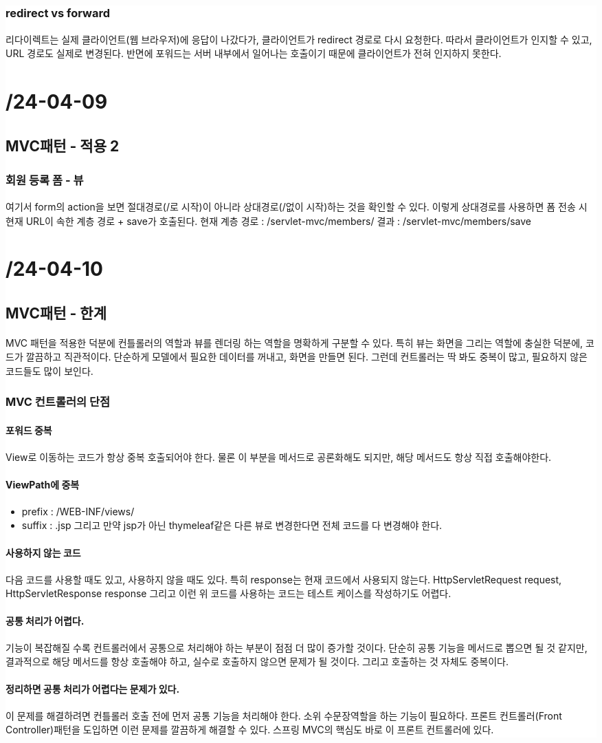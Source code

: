 ### redirect vs forward
리다이렉트는 실제 클라이언트(웹 브라우저)에 응답이 나갔다가, 클라이언트가 redirect 경로로 다시 요청한다. 
따라서 클라이언트가 인지할 수 있고, URL 경로도 실제로 변경된다. 반면에 포워드는 서버 내부에서 일어나는 호출이기 때문에 클라이언트가 전혀 인지하지 못한다.

# /24-04-09
## MVC패턴 - 적용 2
### 회원 등록 폼 - 뷰
여기서 form의 action을 보면 절대경로(/로 시작)이 아니라 상대경로(/없이 시작)하는 것을 확인할 수 있다.
이렇게 상대경로를 사용하면 폼 전송 시 현재 URL이 속한 계층 경로 + save가 호출된다.
현재 계층 경로 : /servlet-mvc/members/
결과 : /servlet-mvc/members/save

# /24-04-10
## MVC패턴 - 한계
MVC 패턴을 적용한 덕분에 컨틀롤러의 역할과 뷰를 렌더링 하는 역할을 명확하게 구분할 수 있다.
특히 뷰는 화면을 그리는 역할에 충실한 덕분에, 코드가 깔끔하고 직관적이다.
단순하게 모델에서 필요한 데이터를 꺼내고, 화면을 만들면 된다.
그런데 컨트롤러는 딱 봐도 중복이 많고, 필요하지 않은 코드들도 많이 보인다.

### MVC 컨트롤러의 단점
#### 포워드 중복
View로 이동하는 코드가 항상 중복 호출되어야 한다. 
물론 이 부분을 메서드로 공론화해도 되지만, 해당 메서드도 항상 직접 호출해야한다.

#### ViewPath에 중복
- prefix : /WEB-INF/views/
- suffix : .jsp
그리고 만약 jsp가 아닌 thymeleaf같은 다른 뷰로 변경한다면 전체 코드를 다 변경해야 한다.

#### 사용하지 않는 코드
다음 코드를 사용할 때도 있고, 사용하지 않을 때도 있다.
특히 response는 현재 코드에서 사용되지 않는다.
HttpServletRequest request, HttpServletResponse response
그리고 이런 위 코드를 사용하는 코드는 테스트 케이스를 작성하기도 어렵다.

#### 공통 처리가 어렵다.
기능이 복잡해질 수록 컨트롤러에서 공통으로 처리해야 하는 부분이 점점 더 많이 증가할 것이다.
단순히 공통 기능을 메서드로 뽑으면 될 것 같지만, 결과적으로 해당 메서드를 항상 호출해야 하고,
실수로 호출하지 않으면 문제가 될 것이다. 
그리고 호출하는 것 자체도 중복이다.

#### 정리하면 공통 처리가 어렵다는 문제가 있다.
이 문제를 해결하려면 컨틀롤러 호출 전에 먼저 공통 기능을 처리해야 한다.
소위 수문장역할을 하는 기능이 필요하다.
프론트 컨트롤러(Front Controller)패턴을 도입하면 이런 문제를 깔끔하게 해결할 수 있다.
스프링 MVC의 핵심도 바로 이 프론트 컨트롤러에 있다.
